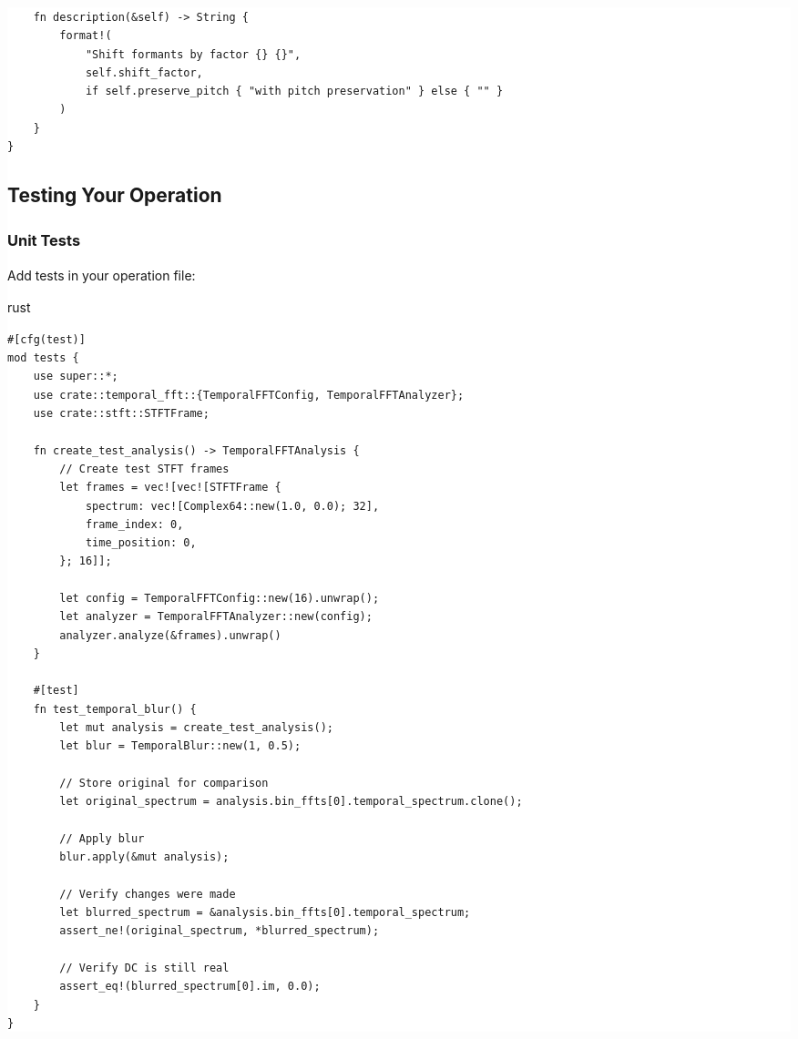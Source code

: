         fn description(&self) -> String {
            format!(
                "Shift formants by factor {} {}",
                self.shift_factor,
                if self.preserve_pitch { "with pitch preservation" } else { "" }
            )
        }
    }

Testing Your Operation
----------------------

### Unit Tests

Add tests in your operation file:

rust

    #[cfg(test)]
    mod tests {
        use super::*;
        use crate::temporal_fft::{TemporalFFTConfig, TemporalFFTAnalyzer};
        use crate::stft::STFTFrame;
        
        fn create_test_analysis() -> TemporalFFTAnalysis {
            // Create test STFT frames
            let frames = vec![vec![STFTFrame {
                spectrum: vec![Complex64::new(1.0, 0.0); 32],
                frame_index: 0,
                time_position: 0,
            }; 16]];
            
            let config = TemporalFFTConfig::new(16).unwrap();
            let analyzer = TemporalFFTAnalyzer::new(config);
            analyzer.analyze(&frames).unwrap()
        }
        
        #[test]
        fn test_temporal_blur() {
            let mut analysis = create_test_analysis();
            let blur = TemporalBlur::new(1, 0.5);
            
            // Store original for comparison
            let original_spectrum = analysis.bin_ffts[0].temporal_spectrum.clone();
            
            // Apply blur
            blur.apply(&mut analysis);
            
            // Verify changes were made
            let blurred_spectrum = &analysis.bin_ffts[0].temporal_spectrum;
            assert_ne!(original_spectrum, *blurred_spectrum);
            
            // Verify DC is still real
            assert_eq!(blurred_spectrum[0].im, 0.0);
        }
    }
